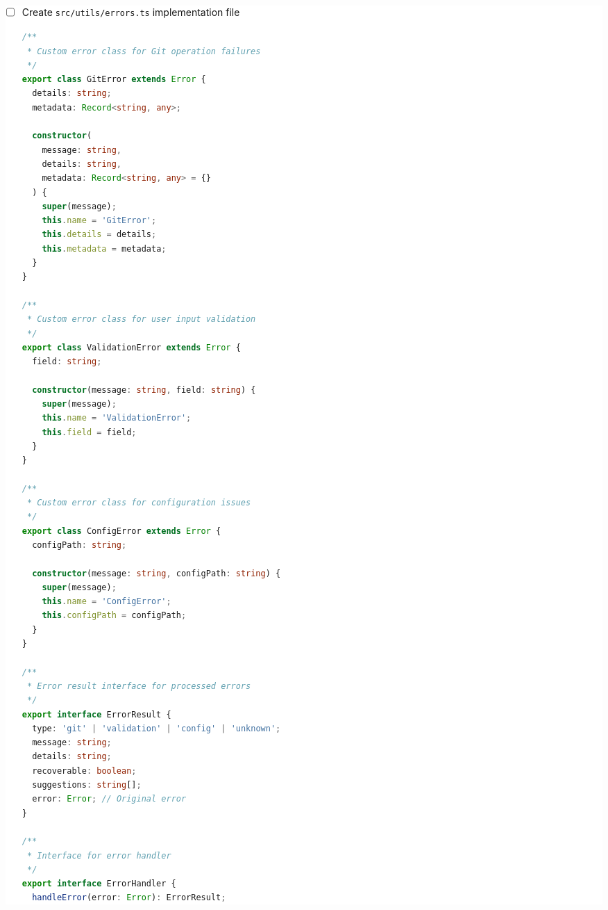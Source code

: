 - [ ] Create `src/utils/errors.ts` implementation file
  ```typescript
  /**
   * Custom error class for Git operation failures
   */
  export class GitError extends Error {
    details: string;
    metadata: Record<string, any>;
    
    constructor(
      message: string,
      details: string,
      metadata: Record<string, any> = {}
    ) {
      super(message);
      this.name = 'GitError';
      this.details = details;
      this.metadata = metadata;
    }
  }
  
  /**
   * Custom error class for user input validation
   */
  export class ValidationError extends Error {
    field: string;
    
    constructor(message: string, field: string) {
      super(message);
      this.name = 'ValidationError';
      this.field = field;
    }
  }
  
  /**
   * Custom error class for configuration issues
   */
  export class ConfigError extends Error {
    configPath: string;
    
    constructor(message: string, configPath: string) {
      super(message);
      this.name = 'ConfigError';
      this.configPath = configPath;
    }
  }
  
  /**
   * Error result interface for processed errors
   */
  export interface ErrorResult {
    type: 'git' | 'validation' | 'config' | 'unknown';
    message: string;
    details: string;
    recoverable: boolean;
    suggestions: string[];
    error: Error; // Original error
  }
  
  /**
   * Interface for error handler
   */
  export interface ErrorHandler {
    handleError(error: Error): ErrorResult;
  ```